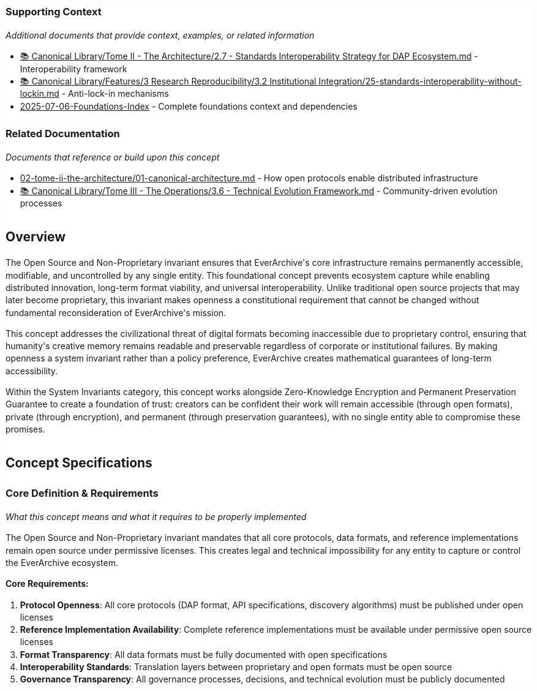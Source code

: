 ### Supporting Context
*Additional documents that provide context, examples, or related information*

- [📚 Canonical Library/Tome II - The Architecture/2.7 - Standards Interoperability Strategy for DAP Ecosystem.md](-canonical-librarytome-ii---the-architecture27---standards-interoperability-strategy-for-dap-ecosystemmd) - Interoperability framework
- [📚 Canonical Library/Features/3 Research Reproducibility/3.2 Institutional Integration/25-standards-interoperability-without-lockin.md](-canonical-libraryfeatures3-research-reproducibility32-institutional-integration25-standards-interoperability-without-lockinmd) - Anti-lock-in mechanisms
- [2025-07-06-Foundations-Index](2025-07-06-foundations-index) - Complete foundations context and dependencies

### Related Documentation
*Documents that reference or build upon this concept*

- [02-tome-ii-the-architecture/01-canonical-architecture.md](02-tome-ii-the-architecture01-canonical-architecturemd) - How open protocols enable distributed infrastructure
- [📚 Canonical Library/Tome III - The Operations/3.6 - Technical Evolution Framework.md](-canonical-librarytome-iii---the-operations36---technical-evolution-frameworkmd) - Community-driven evolution processes

## Overview

The Open Source and Non-Proprietary invariant ensures that EverArchive's core infrastructure remains permanently accessible, modifiable, and uncontrolled by any single entity. This foundational concept prevents ecosystem capture while enabling distributed innovation, long-term format viability, and universal interoperability. Unlike traditional open source projects that may later become proprietary, this invariant makes openness a constitutional requirement that cannot be changed without fundamental reconsideration of EverArchive's mission.

This concept addresses the civilizational threat of digital formats becoming inaccessible due to proprietary control, ensuring that humanity's creative memory remains readable and preservable regardless of corporate or institutional failures. By making openness a system invariant rather than a policy preference, EverArchive creates mathematical guarantees of long-term accessibility.

Within the System Invariants category, this concept works alongside Zero-Knowledge Encryption and Permanent Preservation Guarantee to create a foundation of trust: creators can be confident their work will remain accessible (through open formats), private (through encryption), and permanent (through preservation guarantees), with no single entity able to compromise these promises.

## Concept Specifications

### Core Definition & Requirements
*What this concept means and what it requires to be properly implemented*

The Open Source and Non-Proprietary invariant mandates that all core protocols, data formats, and reference implementations remain open source under permissive licenses. This creates legal and technical impossibility for any entity to capture or control the EverArchive ecosystem.

**Core Requirements:**
1. **Protocol Openness**: All core protocols (DAP format, API specifications, discovery algorithms) must be published under open licenses
2. **Reference Implementation Availability**: Complete reference implementations must be available under permissive open source licenses
3. **Format Transparency**: All data formats must be fully documented with open specifications
4. **Interoperability Standards**: Translation layers between proprietary and open formats must be open source
5. **Governance Transparency**: All governance processes, decisions, and technical evolution must be publicly documented
